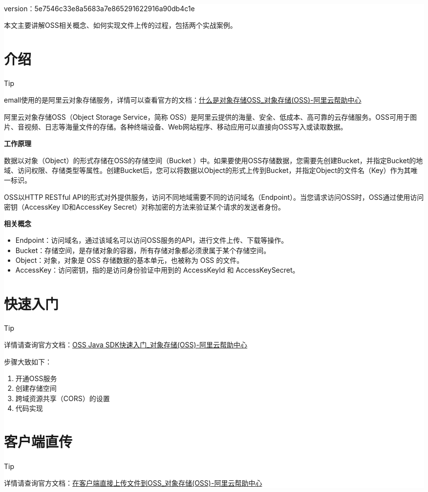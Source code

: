 version：5e7546c33e8a5683a7e865291622916a90db4c1e

本文主要讲解OSS相关概念、如何实现文件上传的过程，包括两个实战案例。



# 介绍

> [!TIP]
>
> emall使用的是阿里云对象存储服务，详情可以查看官方的文档：[什么是对象存储OSS_对象存储(OSS)-阿里云帮助中心](https://help.aliyun.com/zh/oss/product-overview/what-is-oss?spm=a2c4g.11174283.0.0.30337368hfc44l)

阿里云对象存储OSS（Object Storage Service，简称 OSS）是阿里云提供的海量、安全、低成本、高可靠的云存储服务。OSS可用于图片、音视频、日志等海量文件的存储。各种终端设备、Web网站程序、移动应用可以直接向OSS写入或读取数据。



**工作原理**

数据以对象（Object）的形式存储在OSS的存储空间（Bucket ）中。如果要使用OSS存储数据，您需要先创建Bucket，并指定Bucket的地域、访问权限、存储类型等属性。创建Bucket后，您可以将数据以Object的形式上传到Bucket，并指定Object的文件名（Key）作为其唯一标识。

OSS以HTTP RESTful API的形式对外提供服务，访问不同地域需要不同的访问域名（Endpoint）。当您请求访问OSS时，OSS通过使用访问密钥（AccessKey ID和AccessKey Secret）对称加密的方法来验证某个请求的发送者身份。



**相关概念**

- Endpoint：访问域名，通过该域名可以访问OSS服务的API，进行文件上传、下载等操作。
- Bucket：存储空间，是存储对象的容器，所有存储对象都必须隶属于某个存储空间。
- Object：对象，对象是 OSS 存储数据的基本单元，也被称为 OSS 的文件。
- AccessKey：访问密钥，指的是访问身份验证中用到的 AccessKeyId 和 AccessKeySecret。



# 快速入门

> [!TIP]
>
> 详情请查询官方文档：[OSS Java SDK快速入门_对象存储(OSS)-阿里云帮助中心](https://help.aliyun.com/zh/oss/developer-reference/getting-started?spm=a2c4g.11186623.0.nextDoc.eccfb9192LW6Bi)

步骤大致如下：

1. 开通OSS服务
2. 创建存储空间
3. 跨域资源共享（CORS）的设置
4. 代码实现



# 客户端直传

> [!TIP]
>
> 详情请查询官方文档：[在客户端直接上传文件到OSS_对象存储(OSS)-阿里云帮助中心](https://help.aliyun.com/zh/oss/use-cases/uploading-objects-to-oss-directly-from-clients/?spm=a2c4g.11186623.help-menu-31815.d_6_1.12656776VHyJBP)
